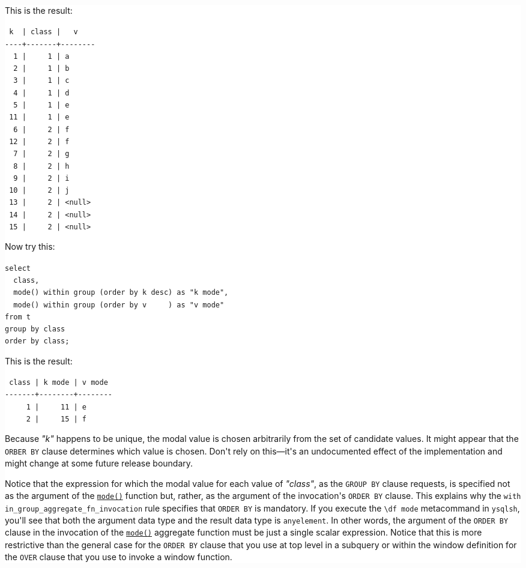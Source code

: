 This is the result:

```
 k  | class |   v
----+-------+--------
  1 |     1 | a
  2 |     1 | b
  3 |     1 | c
  4 |     1 | d
  5 |     1 | e
 11 |     1 | e
  6 |     2 | f
 12 |     2 | f
  7 |     2 | g
  8 |     2 | h
  9 |     2 | i
 10 |     2 | j
 13 |     2 | <null>
 14 |     2 | <null>
 15 |     2 | <null>
```

Now try this:

```plpgsql
select
  class,
  mode() within group (order by k desc) as "k mode",
  mode() within group (order by v     ) as "v mode"
from t
group by class
order by class;
```

This is the result:

```
 class | k mode | v mode
-------+--------+--------
     1 |     11 | e
     2 |     15 | f
```

Because _"k"_ happens to be unique, the modal value is chosen arbitrarily from the set of candidate values. It might appear that the `ORBER BY` clause determines which value is chosen. Don't rely on this—it's an undocumented effect of the implementation and might change at some future release boundary.

Notice that the expression for which the modal value for each value of _"class"_, as the `GROUP BY` clause requests,  is specified not as the argument of the [`mode()`](../function-syntax-semantics/mode-percentile-disc-percentile-cont/#mode) function but, rather, as the argument of the invocation's `ORDER BY` clause. This explains why the `within_group_aggregate_fn_invocation` rule specifies that `ORDER BY` is mandatory. If you execute the `\df mode` metacommand in `ysqlsh`, you'll see that both the argument data type and the result data type is `anyelement`. In other words, the argument of the `ORDER BY` clause in the invocation of the [`mode()`](../function-syntax-semantics/mode-percentile-disc-percentile-cont/#mode) aggregate function must be just a single scalar expression. Notice that this is more restrictive than the general case for the `ORDER BY` clause that you use at top level in a subquery or within the window definition for the `OVER` clause that you use to invoke a window function.
